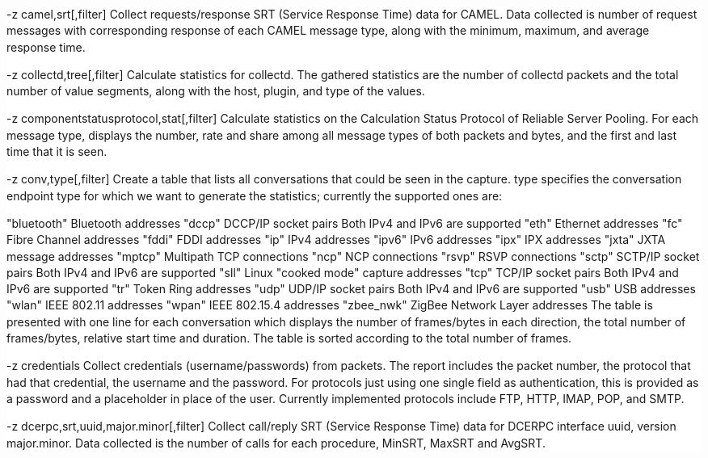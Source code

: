 -z camel,srt[,filter]
Collect requests/response SRT (Service Response Time) data for CAMEL. Data collected is number of request messages with corresponding response of each CAMEL message type, along with the minimum, maximum, and average response time.

-z collectd,tree[,filter]
Calculate statistics for collectd. The gathered statistics are the number of collectd packets and the total number of value segments, along with the host, plugin, and type of the values.

-z componentstatusprotocol,stat[,filter]
Calculate statistics on the Calculation Status Protocol of Reliable Server Pooling. For each message type, displays the number, rate and share among all message types of both packets and bytes, and the first and last time that it is seen.

-z conv,type[,filter]
Create a table that lists all conversations that could be seen in the capture. type specifies the conversation endpoint type for which we want to generate the statistics; currently the supported ones are:

"bluetooth" Bluetooth addresses
"dccp"      DCCP/IP socket pairs Both IPv4 and IPv6 are supported
"eth"       Ethernet addresses
"fc"        Fibre Channel addresses
"fddi"      FDDI addresses
"ip"        IPv4 addresses
"ipv6"      IPv6 addresses
"ipx"       IPX addresses
"jxta"      JXTA message addresses
"mptcp"     Multipath TCP connections
"ncp"       NCP connections
"rsvp"      RSVP connections
"sctp"      SCTP/IP socket pairs Both IPv4 and IPv6 are supported
"sll"       Linux "cooked mode" capture addresses
"tcp"       TCP/IP socket pairs  Both IPv4 and IPv6 are supported
"tr"        Token Ring addresses
"udp"       UDP/IP socket pairs  Both IPv4 and IPv6 are supported
"usb"       USB addresses
"wlan"      IEEE 802.11 addresses
"wpan"      IEEE 802.15.4 addresses
"zbee_nwk"  ZigBee Network Layer addresses
The table is presented with one line for each conversation which displays the number of frames/bytes in each direction, the total number of frames/bytes, relative start time and duration. The table is sorted according to the total number of frames.

-z credentials
Collect credentials (username/passwords) from packets. The report includes the packet number, the protocol that had that credential, the username and the password. For protocols just using one single field as authentication, this is provided as a password and a placeholder in place of the user. Currently implemented protocols include FTP, HTTP, IMAP, POP, and SMTP.

-z dcerpc,srt,uuid,major.minor[,filter]
Collect call/reply SRT (Service Response Time) data for DCERPC interface uuid, version major.minor. Data collected is the number of calls for each procedure, MinSRT, MaxSRT and AvgSRT.
